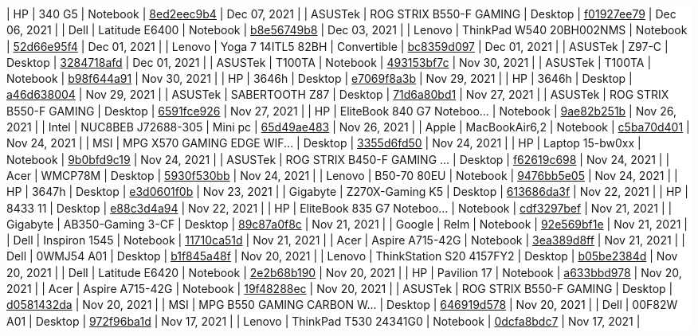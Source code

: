 | HP            | 340 G5                      | Notebook    | [8ed2eec9b4](https://linux-hardware.org/?probe=8ed2eec9b4) | Dec 07, 2021 |
| ASUSTek       | ROG STRIX B550-F GAMING     | Desktop     | [f01927ee79](https://linux-hardware.org/?probe=f01927ee79) | Dec 06, 2021 |
| Dell          | Latitude E6400              | Notebook    | [b8e56749b8](https://linux-hardware.org/?probe=b8e56749b8) | Dec 03, 2021 |
| Lenovo        | ThinkPad W540 20BH002NMS    | Notebook    | [52d66e95f4](https://linux-hardware.org/?probe=52d66e95f4) | Dec 01, 2021 |
| Lenovo        | Yoga 7 14ITL5 82BH          | Convertible | [bc8359d097](https://linux-hardware.org/?probe=bc8359d097) | Dec 01, 2021 |
| ASUSTek       | Z97-C                       | Desktop     | [3284718afd](https://linux-hardware.org/?probe=3284718afd) | Dec 01, 2021 |
| ASUSTek       | T100TA                      | Notebook    | [493153bf7c](https://linux-hardware.org/?probe=493153bf7c) | Nov 30, 2021 |
| ASUSTek       | T100TA                      | Notebook    | [b98f644a91](https://linux-hardware.org/?probe=b98f644a91) | Nov 30, 2021 |
| HP            | 3646h                       | Desktop     | [e7069f8a3b](https://linux-hardware.org/?probe=e7069f8a3b) | Nov 29, 2021 |
| HP            | 3646h                       | Desktop     | [a46d638004](https://linux-hardware.org/?probe=a46d638004) | Nov 29, 2021 |
| ASUSTek       | SABERTOOTH Z87              | Desktop     | [71d6a80bd1](https://linux-hardware.org/?probe=71d6a80bd1) | Nov 27, 2021 |
| ASUSTek       | ROG STRIX B550-F GAMING     | Desktop     | [6591fce926](https://linux-hardware.org/?probe=6591fce926) | Nov 27, 2021 |
| HP            | EliteBook 840 G7 Noteboo... | Notebook    | [9ae82b251b](https://linux-hardware.org/?probe=9ae82b251b) | Nov 26, 2021 |
| Intel         | NUC8BEB J72688-305          | Mini pc     | [65d49ae483](https://linux-hardware.org/?probe=65d49ae483) | Nov 26, 2021 |
| Apple         | MacBookAir6,2               | Notebook    | [c5ba70d401](https://linux-hardware.org/?probe=c5ba70d401) | Nov 24, 2021 |
| MSI           | MPG X570 GAMING EDGE WIF... | Desktop     | [3355d6fd50](https://linux-hardware.org/?probe=3355d6fd50) | Nov 24, 2021 |
| HP            | Laptop 15-bw0xx             | Notebook    | [9b0bfd9c19](https://linux-hardware.org/?probe=9b0bfd9c19) | Nov 24, 2021 |
| ASUSTek       | ROG STRIX B450-F GAMING ... | Desktop     | [f62619c698](https://linux-hardware.org/?probe=f62619c698) | Nov 24, 2021 |
| Acer          | WMCP78M                     | Desktop     | [5930f530bb](https://linux-hardware.org/?probe=5930f530bb) | Nov 24, 2021 |
| Lenovo        | B50-70 80EU                 | Notebook    | [9476bb5e05](https://linux-hardware.org/?probe=9476bb5e05) | Nov 24, 2021 |
| HP            | 3647h                       | Desktop     | [e3d0601f0b](https://linux-hardware.org/?probe=e3d0601f0b) | Nov 23, 2021 |
| Gigabyte      | Z270X-Gaming K5             | Desktop     | [613686da3f](https://linux-hardware.org/?probe=613686da3f) | Nov 22, 2021 |
| HP            | 8433 11                     | Desktop     | [e88c3d4a94](https://linux-hardware.org/?probe=e88c3d4a94) | Nov 22, 2021 |
| HP            | EliteBook 835 G7 Noteboo... | Notebook    | [cdf3297bef](https://linux-hardware.org/?probe=cdf3297bef) | Nov 21, 2021 |
| Gigabyte      | AB350-Gaming 3-CF           | Desktop     | [89c87a0f8c](https://linux-hardware.org/?probe=89c87a0f8c) | Nov 21, 2021 |
| Google        | Relm                        | Notebook    | [92e569bf1e](https://linux-hardware.org/?probe=92e569bf1e) | Nov 21, 2021 |
| Dell          | Inspiron 1545               | Notebook    | [11710ca51d](https://linux-hardware.org/?probe=11710ca51d) | Nov 21, 2021 |
| Acer          | Aspire A715-42G             | Notebook    | [3ea389d8ff](https://linux-hardware.org/?probe=3ea389d8ff) | Nov 21, 2021 |
| Dell          | 0WMJ54 A01                  | Desktop     | [b1f845a48f](https://linux-hardware.org/?probe=b1f845a48f) | Nov 20, 2021 |
| Lenovo        | ThinkStation S20 4157FY2    | Desktop     | [b05be2384d](https://linux-hardware.org/?probe=b05be2384d) | Nov 20, 2021 |
| Dell          | Latitude E6420              | Notebook    | [2e2b68b190](https://linux-hardware.org/?probe=2e2b68b190) | Nov 20, 2021 |
| HP            | Pavilion 17                 | Notebook    | [a633bbd978](https://linux-hardware.org/?probe=a633bbd978) | Nov 20, 2021 |
| Acer          | Aspire A715-42G             | Notebook    | [19f48288ec](https://linux-hardware.org/?probe=19f48288ec) | Nov 20, 2021 |
| ASUSTek       | ROG STRIX B550-F GAMING     | Desktop     | [d0581432da](https://linux-hardware.org/?probe=d0581432da) | Nov 20, 2021 |
| MSI           | MPG B550 GAMING CARBON W... | Desktop     | [646919d578](https://linux-hardware.org/?probe=646919d578) | Nov 20, 2021 |
| Dell          | 00F82W A01                  | Desktop     | [972f96ba1d](https://linux-hardware.org/?probe=972f96ba1d) | Nov 17, 2021 |
| Lenovo        | ThinkPad T530 24341G0       | Notebook    | [0dcfa8bdc7](https://linux-hardware.org/?probe=0dcfa8bdc7) | Nov 17, 2021 |